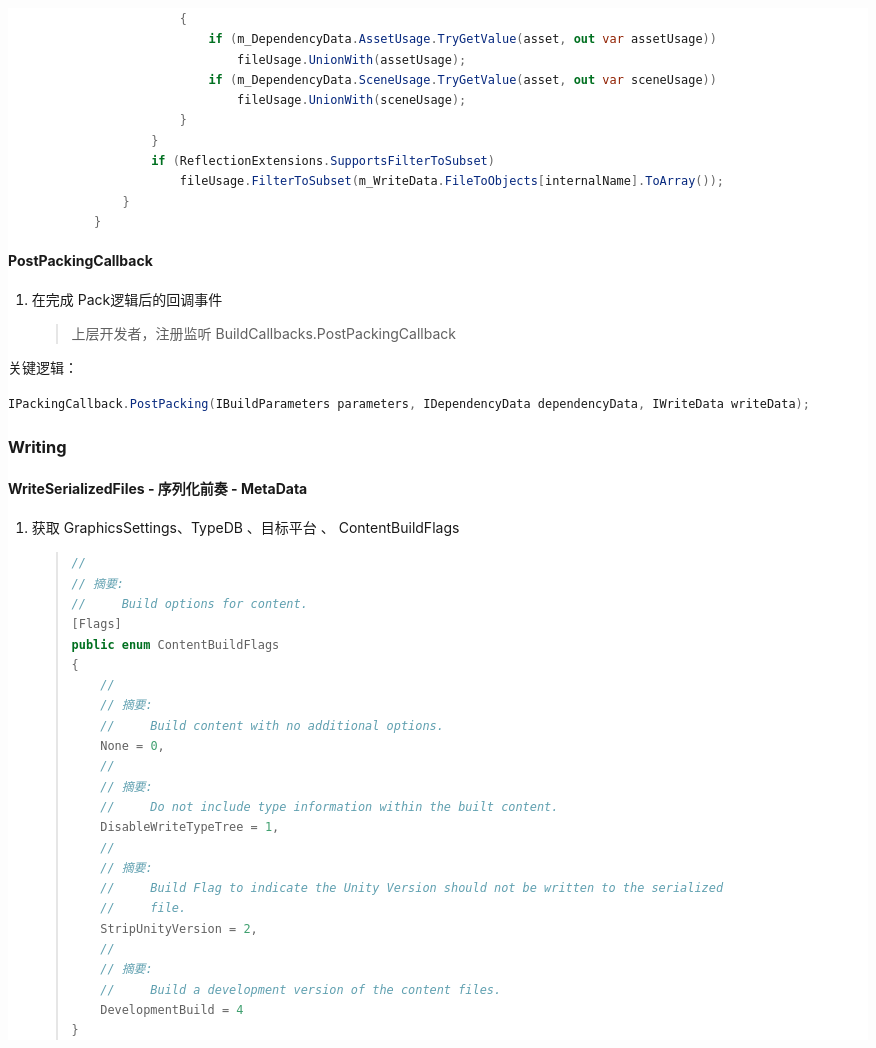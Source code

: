 ```c#
                        {
                            if (m_DependencyData.AssetUsage.TryGetValue(asset, out var assetUsage))
                                fileUsage.UnionWith(assetUsage);
                            if (m_DependencyData.SceneUsage.TryGetValue(asset, out var sceneUsage))
                                fileUsage.UnionWith(sceneUsage);
                        }
                    }
                    if (ReflectionExtensions.SupportsFilterToSubset)
                        fileUsage.FilterToSubset(m_WriteData.FileToObjects[internalName].ToArray());
                }
            }
```

#### PostPackingCallback

1. 在完成 Pack逻辑后的回调事件

   > 上层开发者，注册监听 BuildCallbacks.PostPackingCallback

关键逻辑：

```c#
IPackingCallback.PostPacking(IBuildParameters parameters, IDependencyData dependencyData, IWriteData writeData);
```

### Writing
#### WriteSerializedFiles - 序列化前奏 - MetaData

1. 获取 GraphicsSettings、TypeDB 、目标平台 、 ContentBuildFlags

   > ```c#
   > //
   > // 摘要:
   > //     Build options for content.
   > [Flags]
   > public enum ContentBuildFlags
   > {
   >     //
   >     // 摘要:
   >     //     Build content with no additional options.
   >     None = 0,
   >     //
   >     // 摘要:
   >     //     Do not include type information within the built content.
   >     DisableWriteTypeTree = 1,
   >     //
   >     // 摘要:
   >     //     Build Flag to indicate the Unity Version should not be written to the serialized
   >     //     file.
   >     StripUnityVersion = 2,
   >     //
   >     // 摘要:
   >     //     Build a development version of the content files.
   >     DevelopmentBuild = 4
   > }
   > ```
